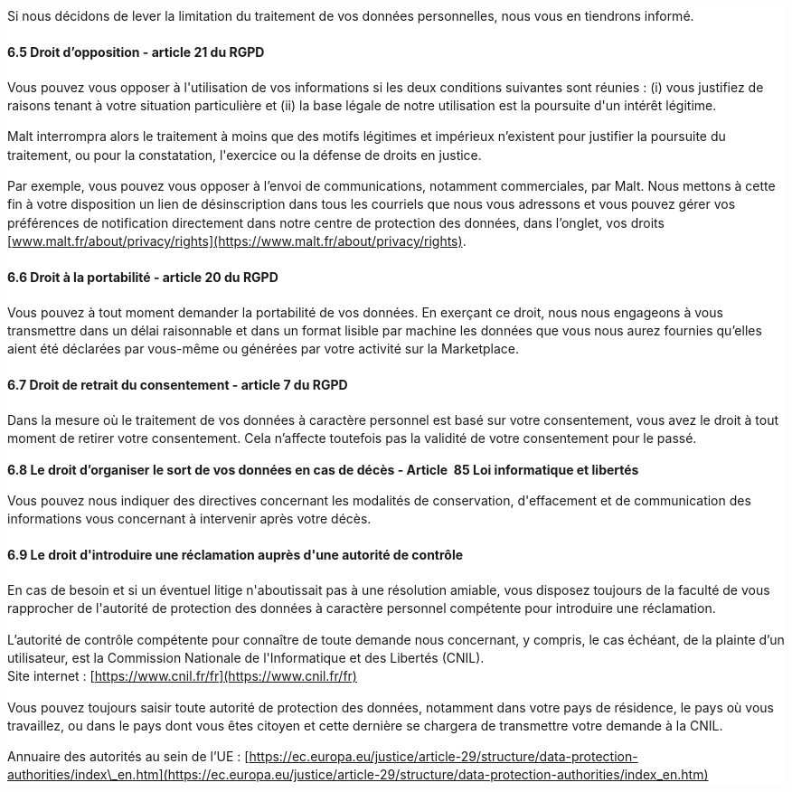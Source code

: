 
Si nous décidons de lever la limitation du traitement de vos données personnelles, nous vous en tiendrons informé.

#### 6.5 Droit d’opposition - article 21 du RGPD

Vous pouvez vous opposer à l'utilisation de vos informations si les deux conditions suivantes sont réunies : (i) vous justifiez de raisons tenant à votre situation particulière et (ii) la base légale de notre utilisation est la poursuite d'un intérêt légitime.

Malt interrompra alors le traitement à moins que des motifs légitimes et impérieux n’existent pour justifier la poursuite du traitement, ou pour la constatation, l'exercice ou la défense de droits en justice.

Par exemple, vous pouvez vous opposer à l’envoi de communications, notamment commerciales, par Malt. Nous mettons à cette fin à votre disposition un lien de désinscription dans tous les courriels que nous vous adressons et vous pouvez gérer vos préférences de notification directement dans notre centre de protection des données, dans l’onglet, vos droits [www.malt.fr/about/privacy/rights](https://www.malt.fr/about/privacy/rights).

#### 6.6 Droit à la portabilité - article 20 du RGPD

Vous pouvez à tout moment demander la portabilité de vos données. En exerçant ce droit, nous nous engageons à vous transmettre dans un délai raisonnable et dans un format lisible par machine les données que vous nous aurez fournies qu’elles aient été déclarées par vous-même ou générées par votre activité sur la Marketplace.

#### 6.7 Droit de retrait du consentement - article 7 du RGPD

Dans la mesure où le traitement de vos données à caractère personnel est basé sur votre consentement, vous avez le droit à tout moment de retirer votre consentement. Cela n’affecte toutefois pas la validité de votre consentement pour le passé.

**6.8 Le droit d’organiser le sort de vos données en cas de décès - Article  85 Loi informatique et libertés**

Vous pouvez nous indiquer des directives concernant les modalités de conservation, d'effacement et de communication des informations vous concernant à intervenir après votre décès.

#### 6.9 Le droit d'introduire une réclamation auprès d'une autorité de contrôle

En cas de besoin et si un éventuel litige n'aboutissait pas à une résolution amiable, vous disposez toujours de la faculté de vous rapprocher de l'autorité de protection des données à caractère personnel compétente pour introduire une réclamation.

L’autorité de contrôle compétente pour connaître de toute demande nous concernant, y compris, le cas échéant, de la plainte d’un utilisateur, est la Commission Nationale de l'Informatique et des Libertés (CNIL).  
Site internet : [https://www.cnil.fr/fr](https://www.cnil.fr/fr)

Vous pouvez toujours saisir toute autorité de protection des données, notamment dans votre pays de résidence, le pays où vous travaillez, ou dans le pays dont vous êtes citoyen et cette dernière se chargera de transmettre votre demande à la CNIL.

Annuaire des autorités au sein de l’UE : [https://ec.europa.eu/justice/article-29/structure/data-protection-authorities/index\_en.htm](https://ec.europa.eu/justice/article-29/structure/data-protection-authorities/index_en.htm)